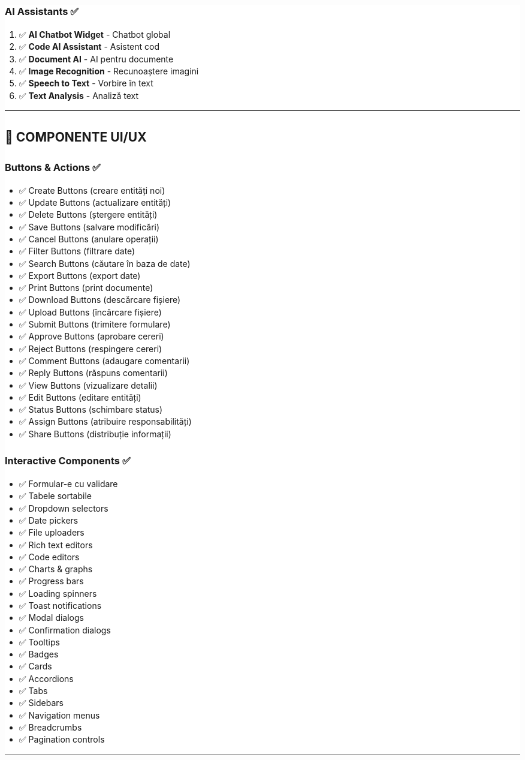 ### AI Assistants ✅

1. ✅ **AI Chatbot Widget** - Chatbot global
2. ✅ **Code AI Assistant** - Asistent cod
3. ✅ **Document AI** - AI pentru documente
4. ✅ **Image Recognition** - Recunoaștere imagini
5. ✅ **Speech to Text** - Vorbire în text
6. ✅ **Text Analysis** - Analiză text

---

## 🎨 COMPONENTE UI/UX

### Buttons & Actions ✅

- ✅ Create Buttons (creare entități noi)
- ✅ Update Buttons (actualizare entități)
- ✅ Delete Buttons (ștergere entități)
- ✅ Save Buttons (salvare modificări)
- ✅ Cancel Buttons (anulare operații)
- ✅ Filter Buttons (filtrare date)
- ✅ Search Buttons (căutare în baza de date)
- ✅ Export Buttons (export date)
- ✅ Print Buttons (print documente)
- ✅ Download Buttons (descărcare fișiere)
- ✅ Upload Buttons (încărcare fișiere)
- ✅ Submit Buttons (trimitere formulare)
- ✅ Approve Buttons (aprobare cereri)
- ✅ Reject Buttons (respingere cereri)
- ✅ Comment Buttons (adaugare comentarii)
- ✅ Reply Buttons (răspuns comentarii)
- ✅ View Buttons (vizualizare detalii)
- ✅ Edit Buttons (editare entități)
- ✅ Status Buttons (schimbare status)
- ✅ Assign Buttons (atribuire responsabilități)
- ✅ Share Buttons (distribuție informații)

### Interactive Components ✅

- ✅ Formular-e cu validare
- ✅ Tabele sortabile
- ✅ Dropdown selectors
- ✅ Date pickers
- ✅ File uploaders
- ✅ Rich text editors
- ✅ Code editors
- ✅ Charts & graphs
- ✅ Progress bars
- ✅ Loading spinners
- ✅ Toast notifications
- ✅ Modal dialogs
- ✅ Confirmation dialogs
- ✅ Tooltips
- ✅ Badges
- ✅ Cards
- ✅ Accordions
- ✅ Tabs
- ✅ Sidebars
- ✅ Navigation menus
- ✅ Breadcrumbs
- ✅ Pagination controls

---